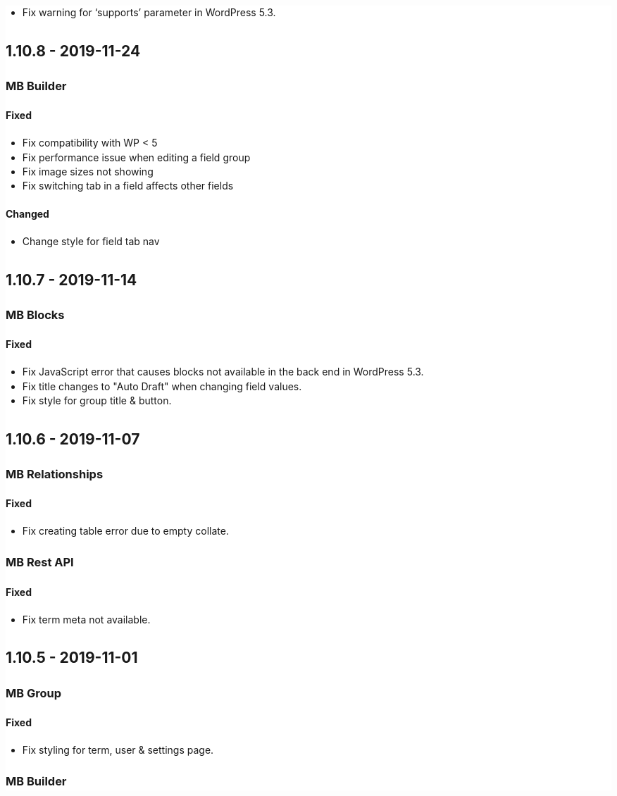 - Fix warning for ‘supports’ parameter in WordPress 5.3.

## 1.10.8 - 2019-11-24

### MB Builder

#### Fixed

- Fix compatibility with WP < 5
- Fix performance issue when editing a field group
- Fix image sizes not showing
- Fix switching tab in a field affects other fields

#### Changed

- Change style for field tab nav

## 1.10.7 - 2019-11-14

### MB Blocks

#### Fixed

- Fix JavaScript error that causes blocks not available in the back end in WordPress 5.3.
- Fix title changes to "Auto Draft" when changing field values.
- Fix style for group title & button.

## 1.10.6 - 2019-11-07

### MB Relationships

#### Fixed

- Fix creating table error due to empty collate.

### MB Rest API

#### Fixed

- Fix term meta not available.

## 1.10.5 - 2019-11-01

### MB Group

#### Fixed

- Fix styling for term, user & settings page.

### MB Builder
